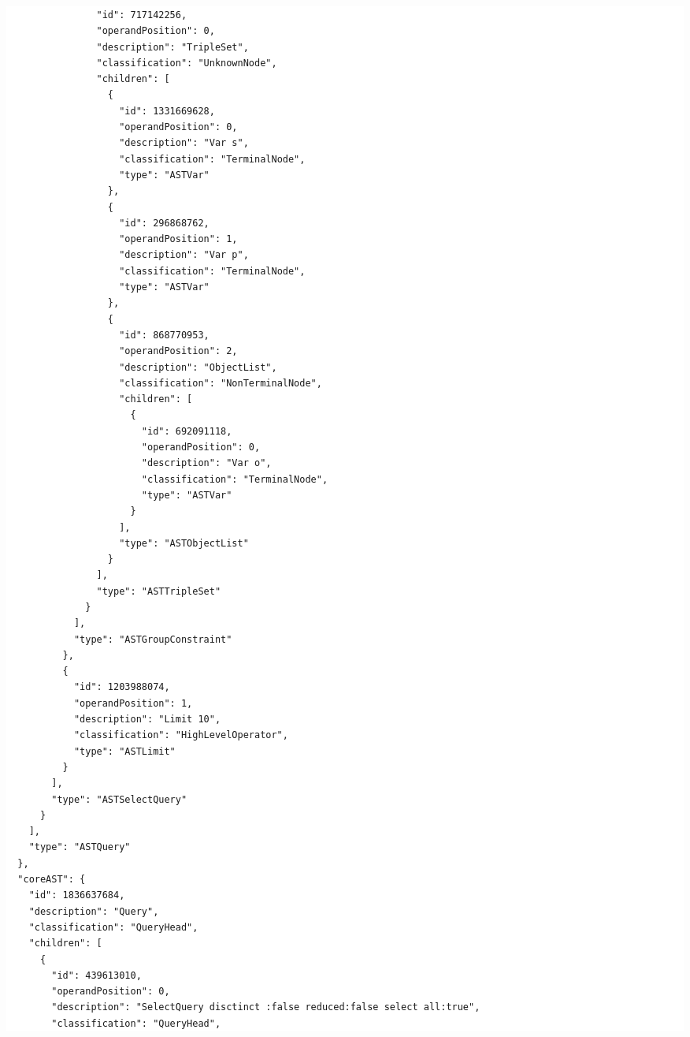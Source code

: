                     "id": 717142256,
                    "operandPosition": 0,
                    "description": "TripleSet",
                    "classification": "UnknownNode",
                    "children": [
                      {
                        "id": 1331669628,
                        "operandPosition": 0,
                        "description": "Var s",
                        "classification": "TerminalNode",
                        "type": "ASTVar"
                      },
                      {
                        "id": 296868762,
                        "operandPosition": 1,
                        "description": "Var p",
                        "classification": "TerminalNode",
                        "type": "ASTVar"
                      },
                      {
                        "id": 868770953,
                        "operandPosition": 2,
                        "description": "ObjectList",
                        "classification": "NonTerminalNode",
                        "children": [
                          {
                            "id": 692091118,
                            "operandPosition": 0,
                            "description": "Var o",
                            "classification": "TerminalNode",
                            "type": "ASTVar"
                          }
                        ],
                        "type": "ASTObjectList"
                      }
                    ],
                    "type": "ASTTripleSet"
                  }
                ],
                "type": "ASTGroupConstraint"
              },
              {
                "id": 1203988074,
                "operandPosition": 1,
                "description": "Limit 10",
                "classification": "HighLevelOperator",
                "type": "ASTLimit"
              }
            ],
            "type": "ASTSelectQuery"
          }
        ],
        "type": "ASTQuery"
      },
      "coreAST": {
        "id": 1836637684,
        "description": "Query",
        "classification": "QueryHead",
        "children": [
          {
            "id": 439613010,
            "operandPosition": 0,
            "description": "SelectQuery disctinct :false reduced:false select all:true",
            "classification": "QueryHead",
